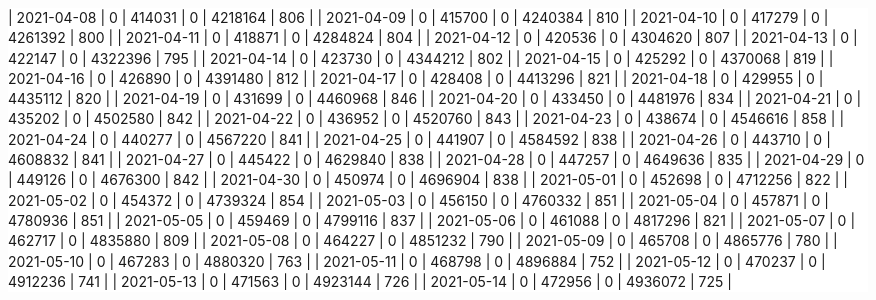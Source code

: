 | 2021-04-08 | 0 | 414031 | 0 | 4218164 | 806 |
| 2021-04-09 | 0 | 415700 | 0 | 4240384 | 810 |
| 2021-04-10 | 0 | 417279 | 0 | 4261392 | 800 |
| 2021-04-11 | 0 | 418871 | 0 | 4284824 | 804 |
| 2021-04-12 | 0 | 420536 | 0 | 4304620 | 807 |
| 2021-04-13 | 0 | 422147 | 0 | 4322396 | 795 |
| 2021-04-14 | 0 | 423730 | 0 | 4344212 | 802 |
| 2021-04-15 | 0 | 425292 | 0 | 4370068 | 819 |
| 2021-04-16 | 0 | 426890 | 0 | 4391480 | 812 |
| 2021-04-17 | 0 | 428408 | 0 | 4413296 | 821 |
| 2021-04-18 | 0 | 429955 | 0 | 4435112 | 820 |
| 2021-04-19 | 0 | 431699 | 0 | 4460968 | 846 |
| 2021-04-20 | 0 | 433450 | 0 | 4481976 | 834 |
| 2021-04-21 | 0 | 435202 | 0 | 4502580 | 842 |
| 2021-04-22 | 0 | 436952 | 0 | 4520760 | 843 |
| 2021-04-23 | 0 | 438674 | 0 | 4546616 | 858 |
| 2021-04-24 | 0 | 440277 | 0 | 4567220 | 841 |
| 2021-04-25 | 0 | 441907 | 0 | 4584592 | 838 |
| 2021-04-26 | 0 | 443710 | 0 | 4608832 | 841 |
| 2021-04-27 | 0 | 445422 | 0 | 4629840 | 838 |
| 2021-04-28 | 0 | 447257 | 0 | 4649636 | 835 |
| 2021-04-29 | 0 | 449126 | 0 | 4676300 | 842 |
| 2021-04-30 | 0 | 450974 | 0 | 4696904 | 838 |
| 2021-05-01 | 0 | 452698 | 0 | 4712256 | 822 |
| 2021-05-02 | 0 | 454372 | 0 | 4739324 | 854 |
| 2021-05-03 | 0 | 456150 | 0 | 4760332 | 851 |
| 2021-05-04 | 0 | 457871 | 0 | 4780936 | 851 |
| 2021-05-05 | 0 | 459469 | 0 | 4799116 | 837 |
| 2021-05-06 | 0 | 461088 | 0 | 4817296 | 821 |
| 2021-05-07 | 0 | 462717 | 0 | 4835880 | 809 |
| 2021-05-08 | 0 | 464227 | 0 | 4851232 | 790 |
| 2021-05-09 | 0 | 465708 | 0 | 4865776 | 780 |
| 2021-05-10 | 0 | 467283 | 0 | 4880320 | 763 |
| 2021-05-11 | 0 | 468798 | 0 | 4896884 | 752 |
| 2021-05-12 | 0 | 470237 | 0 | 4912236 | 741 |
| 2021-05-13 | 0 | 471563 | 0 | 4923144 | 726 |
| 2021-05-14 | 0 | 472956 | 0 | 4936072 | 725 |